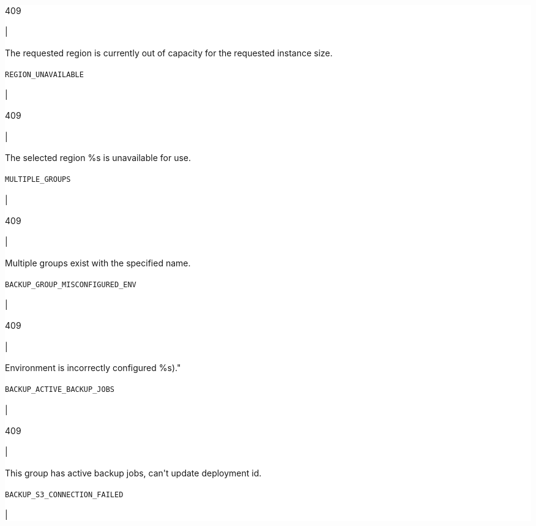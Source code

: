 409

|

The requested region is currently out of capacity for the requested instance
size.  
  
`REGION_UNAVAILABLE`

    

|

409

|

The selected region %s is unavailable for use.  
  
`MULTIPLE_GROUPS`

    

|

409

|

Multiple groups exist with the specified name.  
  
`BACKUP_GROUP_MISCONFIGURED_ENV`

    

|

409

|

Environment is incorrectly configured %s)."  
  
`BACKUP_ACTIVE_BACKUP_JOBS`

    

|

409

|

This group has active backup jobs, can't update deployment id.  
  
`BACKUP_S3_CONNECTION_FAILED`

    

|
